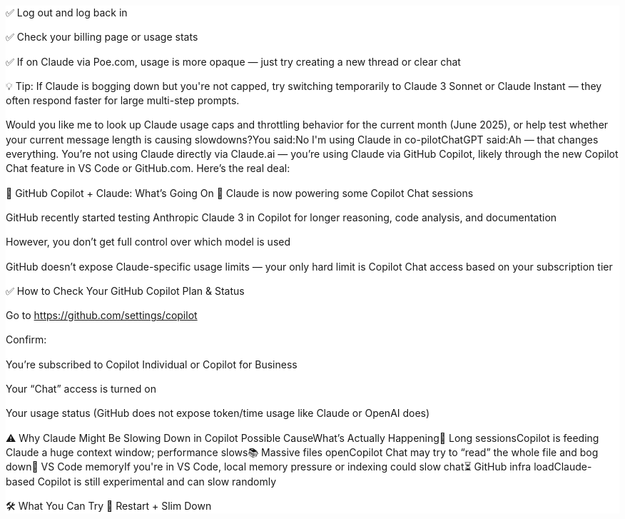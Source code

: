 
✅ Log out and log back in


✅ Check your billing page or usage stats


✅ If on Claude via Poe.com, usage is more opaque — just try creating a new thread or clear chat



💡 Tip:
If Claude is bogging down but you're not capped, try switching temporarily to Claude 3 Sonnet or Claude Instant — they often respond faster for large multi-step prompts.

Would you like me to look up Claude usage caps and throttling behavior for the current month (June 2025), or help test whether your current message length is causing slowdowns?You said:No I'm using Claude in co-pilotChatGPT said:Ah — that changes everything. You’re not using Claude directly via Claude.ai — you’re using Claude via GitHub Copilot, likely through the new Copilot Chat feature in VS Code or GitHub.com.
Here’s the real deal:

🧠 GitHub Copilot + Claude: What’s Going On
🔹 Claude is now powering some Copilot Chat sessions


GitHub recently started testing Anthropic Claude 3 in Copilot for longer reasoning, code analysis, and documentation


However, you don’t get full control over which model is used


GitHub doesn’t expose Claude-specific usage limits — your only hard limit is Copilot Chat access based on your subscription tier



✅ How to Check Your GitHub Copilot Plan & Status


Go to https://github.com/settings/copilot


Confirm:


You’re subscribed to Copilot Individual or Copilot for Business


Your “Chat” access is turned on


Your usage status (GitHub does not expose token/time usage like Claude or OpenAI does)





⚠️ Why Claude Might Be Slowing Down in Copilot
Possible CauseWhat’s Actually Happening🧠 Long sessionsCopilot is feeding Claude a huge context window; performance slows📚 Massive files openCopilot Chat may try to “read” the whole file and bog down🧱 VS Code memoryIf you're in VS Code, local memory pressure or indexing could slow chat⏳ GitHub infra loadClaude-based Copilot is still experimental and can slow randomly

🛠️ What You Can Try
🔄 Restart + Slim Down
